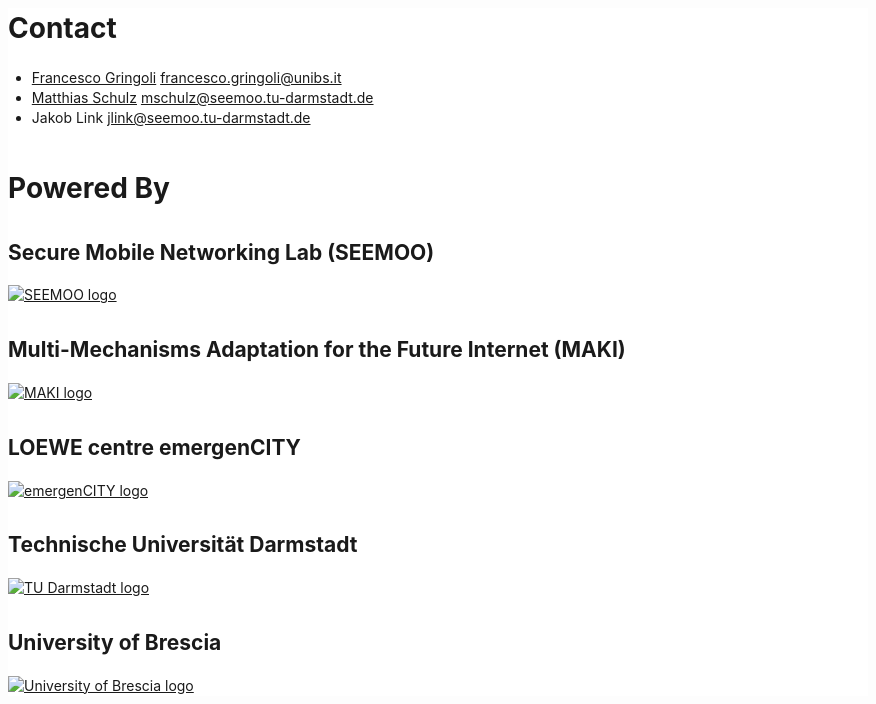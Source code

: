 [//]: # "[Get references as bibtex file](https://nexmon.org/bib)"

# Contact

* [Francesco Gringoli](http://netweb.ing.unibs.it/~gringoli/) <francesco.gringoli@unibs.it>
* [Matthias Schulz](https://seemoo.tu-darmstadt.de/mschulz) <mschulz@seemoo.tu-darmstadt.de>
* Jakob Link <jlink@seemoo.tu-darmstadt.de>

# Powered By

## Secure Mobile Networking Lab (SEEMOO)
<a href="https://www.seemoo.tu-darmstadt.de">![SEEMOO logo](https://github.com/seemoo-lab/nexmon/raw/master/gfx/seemoo.png)</a>
## Multi-Mechanisms Adaptation for the Future Internet (MAKI)
<a href="http://www.maki.tu-darmstadt.de/">![MAKI logo](https://github.com/seemoo-lab/nexmon/raw/master/gfx/maki.png)</a>
## LOEWE centre emergenCITY
<a href="https://www.emergencity.de/">![emergenCITY logo](https://www.emergencity.de/assets/img/logo_emergencity.png)</a>
## Technische Universität Darmstadt
<a href="https://www.tu-darmstadt.de/index.en.jsp">![TU Darmstadt logo](https://github.com/seemoo-lab/nexmon/raw/master/gfx/tudarmstadt.png)</a>
## University of Brescia
<a href="http://netweb.ing.unibs.it/">![University of Brescia logo](https://github.com/seemoo-lab/nexmon/raw/master/gfx/brescia.png)</a>
